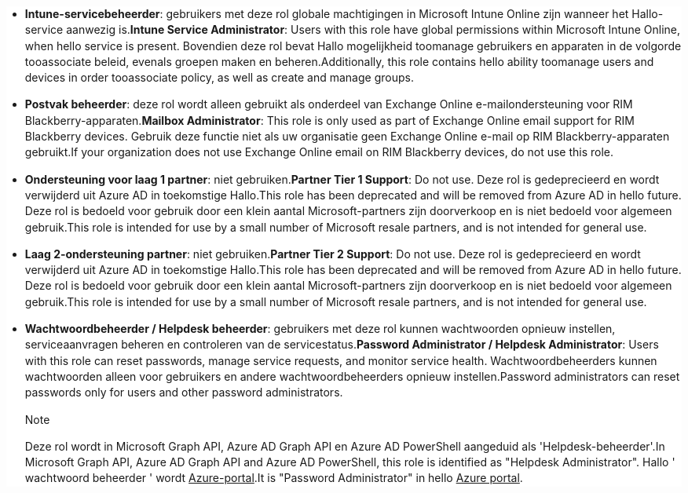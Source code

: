 * <span data-ttu-id="3201c-136">**Intune-servicebeheerder**: gebruikers met deze rol globale machtigingen in Microsoft Intune Online zijn wanneer het Hallo-service aanwezig is.</span><span class="sxs-lookup"><span data-stu-id="3201c-136">**Intune Service Administrator**: Users with this role have global permissions within Microsoft Intune Online, when hello service is present.</span></span> <span data-ttu-id="3201c-137">Bovendien deze rol bevat Hallo mogelijkheid toomanage gebruikers en apparaten in de volgorde tooassociate beleid, evenals groepen maken en beheren.</span><span class="sxs-lookup"><span data-stu-id="3201c-137">Additionally, this role contains hello ability toomanage users and devices in order tooassociate policy, as well as create and manage groups.</span></span>

* <span data-ttu-id="3201c-138">**Postvak beheerder**: deze rol wordt alleen gebruikt als onderdeel van Exchange Online e-mailondersteuning voor RIM Blackberry-apparaten.</span><span class="sxs-lookup"><span data-stu-id="3201c-138">**Mailbox Administrator**: This role is only used as part of Exchange Online email support for RIM Blackberry devices.</span></span> <span data-ttu-id="3201c-139">Gebruik deze functie niet als uw organisatie geen Exchange Online e-mail op RIM Blackberry-apparaten gebruikt.</span><span class="sxs-lookup"><span data-stu-id="3201c-139">If your organization does not use Exchange Online email on RIM Blackberry devices, do not use this role.</span></span>

* <span data-ttu-id="3201c-140">**Ondersteuning voor laag 1 partner**: niet gebruiken.</span><span class="sxs-lookup"><span data-stu-id="3201c-140">**Partner Tier 1 Support**: Do not use.</span></span> <span data-ttu-id="3201c-141">Deze rol is gedeprecieerd en wordt verwijderd uit Azure AD in toekomstige Hallo.</span><span class="sxs-lookup"><span data-stu-id="3201c-141">This role has been deprecated and will be removed from Azure AD in hello future.</span></span> <span data-ttu-id="3201c-142">Deze rol is bedoeld voor gebruik door een klein aantal Microsoft-partners zijn doorverkoop en is niet bedoeld voor algemeen gebruik.</span><span class="sxs-lookup"><span data-stu-id="3201c-142">This role is intended for use by a small number of Microsoft resale partners, and is not intended for general use.</span></span>

* <span data-ttu-id="3201c-143">**Laag 2-ondersteuning partner**: niet gebruiken.</span><span class="sxs-lookup"><span data-stu-id="3201c-143">**Partner Tier 2 Support**: Do not use.</span></span> <span data-ttu-id="3201c-144">Deze rol is gedeprecieerd en wordt verwijderd uit Azure AD in toekomstige Hallo.</span><span class="sxs-lookup"><span data-stu-id="3201c-144">This role has been deprecated and will be removed from Azure AD in hello future.</span></span> <span data-ttu-id="3201c-145">Deze rol is bedoeld voor gebruik door een klein aantal Microsoft-partners zijn doorverkoop en is niet bedoeld voor algemeen gebruik.</span><span class="sxs-lookup"><span data-stu-id="3201c-145">This role is intended for use by a small number of Microsoft resale partners, and is not intended for general use.</span></span>

* <span data-ttu-id="3201c-146">**Wachtwoordbeheerder / Helpdesk beheerder**: gebruikers met deze rol kunnen wachtwoorden opnieuw instellen, serviceaanvragen beheren en controleren van de servicestatus.</span><span class="sxs-lookup"><span data-stu-id="3201c-146">**Password Administrator / Helpdesk Administrator**: Users with this role can reset passwords, manage service requests, and monitor service health.</span></span> <span data-ttu-id="3201c-147">Wachtwoordbeheerders kunnen wachtwoorden alleen voor gebruikers en andere wachtwoordbeheerders opnieuw instellen.</span><span class="sxs-lookup"><span data-stu-id="3201c-147">Password administrators can reset passwords only for users and other password administrators.</span></span>

  > [!NOTE]
  > <span data-ttu-id="3201c-148">Deze rol wordt in Microsoft Graph API, Azure AD Graph API en Azure AD PowerShell aangeduid als 'Helpdesk-beheerder'.</span><span class="sxs-lookup"><span data-stu-id="3201c-148">In Microsoft Graph API, Azure AD Graph API and Azure AD PowerShell, this role is identified as "Helpdesk Administrator".</span></span> <span data-ttu-id="3201c-149">Hallo ' wachtwoord beheerder ' wordt [Azure-portal](https://portal.azure.com/).</span><span class="sxs-lookup"><span data-stu-id="3201c-149">It is "Password Administrator" in hello [Azure portal](https://portal.azure.com/).</span></span>
  >
  >
  